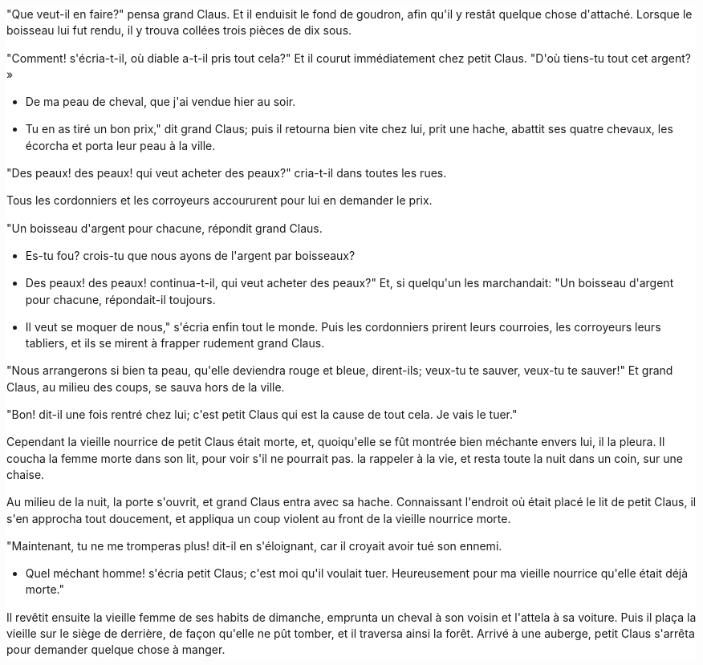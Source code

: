 "Que veut-il en faire?" pensa grand Claus. Et il enduisit le fond de
goudron, afin qu'il y restât quelque chose d'attaché. Lorsque le
boisseau lui fut rendu, il y trouva collées trois pièces de dix sous.

"Comment! s'écria-t-il, où diable a-t-il pris tout cela?" Et il
courut immédiatement chez petit Claus. "D'où tiens-tu tout cet argent?
»

- De ma peau de cheval, que j'ai vendue hier au soir.

- Tu en as tiré un bon prix," dit grand Claus; puis il retourna bien
vite chez lui, prit une hache, abattit ses quatre chevaux, les écorcha
et porta leur peau à la ville.

"Des peaux! des peaux! qui veut acheter des peaux?" cria-t-il dans
toutes les rues.

Tous les cordonniers et les corroyeurs accoururent pour lui en demander
le prix.

"Un boisseau d'argent pour chacune, répondit grand Claus.

- Es-tu fou? crois-tu que nous ayons de l'argent par boisseaux?

- Des peaux! des peaux! continua-t-il, qui veut acheter des peaux?"
Et, si quelqu'un les marchandait: "Un boisseau d'argent pour chacune,
répondait-il toujours.

- Il veut se moquer de nous," s'écria enfin tout le monde. Puis les
cordonniers prirent leurs courroies, les corroyeurs leurs tabliers, et
ils se mirent à frapper rudement grand Claus.

"Nous arrangerons si bien ta peau, qu'elle deviendra rouge et bleue,
dirent-ils; veux-tu te sauver, veux-tu te sauver!" Et grand Claus, au
milieu des coups, se sauva hors de la ville.

"Bon! dit-il une fois rentré chez lui; c'est petit Claus qui est la
cause de tout cela. Je vais le tuer."

Cependant la vieille nourrice de petit Claus était morte, et,
quoiqu'elle se fût montrée bien méchante envers lui, il la pleura. Il
coucha la femme morte dans son lit, pour voir s'il ne pourrait pas. la
rappeler à la vie, et resta toute la nuit dans un coin, sur une chaise.

Au milieu de la nuit, la porte s'ouvrit, et grand Claus entra avec sa
hache. Connaissant l'endroit où était placé le lit de petit Claus, il
s'en approcha tout doucement, et appliqua un coup violent au front de
la vieille nourrice morte.

"Maintenant, tu ne me tromperas plus! dit-il en s'éloignant, car il
croyait avoir tué son ennemi.

- Quel méchant homme! s'écria petit Claus; c'est moi qu'il voulait
tuer. Heureusement pour ma vieille nourrice qu'elle était déjà morte."

Il revêtit ensuite la vieille femme de ses habits de dimanche, emprunta
un cheval à son voisin et l'attela à sa voiture. Puis il plaça la
vieille sur le siège de derrière, de façon qu'elle ne pût tomber, et il
traversa ainsi la forêt. Arrivé à une auberge, petit Claus s'arrêta
pour demander quelque chose à manger.
